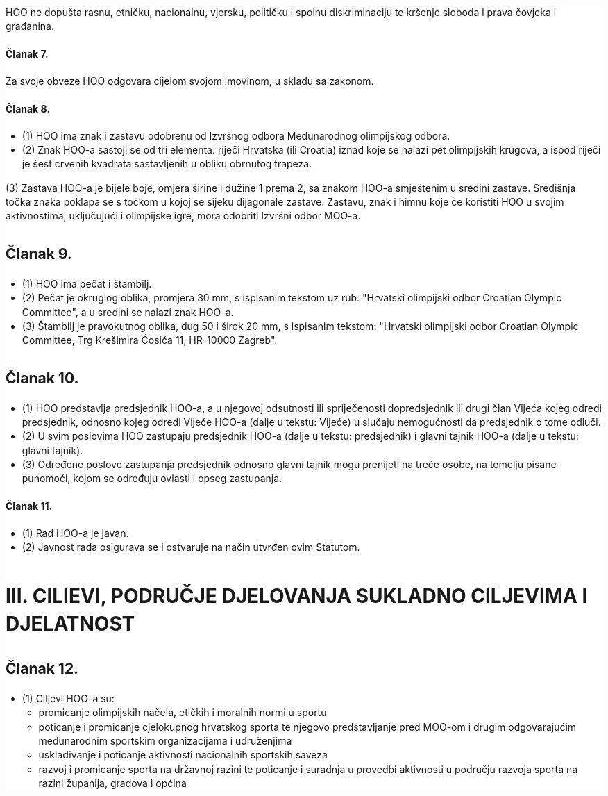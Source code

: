 HOO ne dopušta rasnu, etničku, nacionalnu, vjersku, političku i spolnu diskriminaciju te kršenje sloboda i prava čovjeka i građanina.

#### Članak 7.

Za svoje obveze HOO odgovara cijelom svojom imovinom, u skladu sa zakonom.

#### Članak 8.

- (1) HOO ima znak i zastavu odobrenu od Izvršnog odbora Međunarodnog olimpijskog odbora.
- (2) Znak HOO-a sastoji se od tri elementa: riječi Hrvatska (ili Croatia) iznad koje se nalazi pet olimpijskih krugova, a ispod riječi je šest crvenih kvadrata sastavljenih u obliku obrnutog trapeza.

(3) Zastava HOO-a je bijele boje, omjera širine i dužine 1 prema 2, sa znakom HOO-a smještenim u sredini zastave. Središnja točka znaka poklapa se s točkom u kojoj se sijeku dijagonale zastave. Zastavu, znak i himnu koje će koristiti HOO u svojim aktivnostima, uključujući i olimpijske igre, mora odobriti Izvršni odbor MOO-a.

## Članak 9.

- (1) HOO ima pečat i štambilj.
- (2) Pečat je okruglog oblika, promjera 30 mm, s ispisanim tekstom uz rub: "Hrvatski olimpijski odbor Croatian Olympic Committee", a u sredini se nalazi znak HOO-a.
- (3) Štambilj je pravokutnog oblika, dug 50 i širok 20 mm, s ispisanim tekstom: "Hrvatski olimpijski odbor Croatian Olympic Committee, Trg Krešimira Ćosića 11, HR-10000 Zagreb".

## Članak 10.

- (1) HOO predstavlja predsjednik HOO-a, a u njegovoj odsutnosti ili spriječenosti dopredsjednik ili drugi član Vijeća kojeg odredi predsjednik, odnosno kojeg odredi Vijeće HOO-a (dalje u tekstu: Vijeće) u slučaju nemogućnosti da predsjednik o tome odluči.
- (2) U svim poslovima HOO zastupaju predsjednik HOO-a (dalje u tekstu: predsjednik) i glavni tajnik HOO-a (dalje u tekstu: glavni tajnik).
- (3) Određene poslove zastupanja predsjednik odnosno glavni tajnik mogu prenijeti na treće osobe, na temelju pisane punomoći, kojom se određuju ovlasti i opseg zastupanja.

#### Članak 11.

- (1) Rad HOO-a je javan.
- (2) Javnost rada osigurava se i ostvaruje na način utvrđen ovim Statutom.

# III. CILIEVI, PODRUČJE DJELOVANJA SUKLADNO CILJEVIMA I DJELATNOST

## Članak 12.

- (1) Ciljevi HOO-a su:
  - promicanje olimpijskih načela, etičkih i moralnih normi u sportu
  - poticanje i promicanje cjelokupnog hrvatskog sporta te njegovo predstavljanje pred MOO-om i drugim odgovarajućim međunarodnim sportskim organizacijama i udruženjima
  - usklađivanje i poticanje aktivnosti nacionalnih sportskih saveza
  - razvoj i promicanje sporta na državnoj razini te poticanje i suradnja u provedbi aktivnosti u području razvoja sporta na razini županija, gradova i općina
